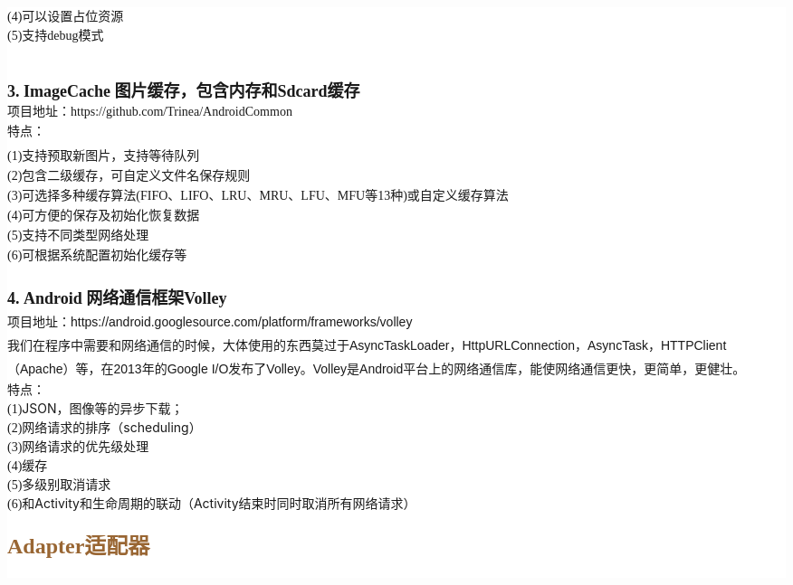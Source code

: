 <span style="font-family:simsun; font-size:14px">(4)可以设置占位资源</span><br>
<span style="font-family:simsun; font-size:14px">(5)支持debug模式</span></span></p>
<p style="color:rgb(85,85,85); font-family:simsun; font-size:14px; margin-top:0px; margin-bottom:5px; padding-top:0px; padding-bottom:0px; border:0px; list-style:none; word-wrap:normal; word-break:normal; line-height:21px">
<span style="background-color:rgb(255,255,255)">&nbsp;<wbr></span></p>
<p style="margin-top:0px; margin-bottom:5px; padding-top:0px; padding-bottom:0px; border:0px; list-style:none; word-wrap:normal; word-break:normal; line-height:21px">
<span style="background-color:rgb(255,255,255)"><strong><span style="font-family:Microsoft YaHei; font-size:18px">3. ImageCache 图片缓存，包含内存和Sdcard缓存</span></strong><br>
<span style="font-family:simsun; font-size:14px">项目地址：https://github.com/Trinea/AndroidCommon</span><br>
<span style="font-family:simsun; font-size:14px">特点：</span></span></p>
<p style="margin-top:0px; margin-bottom:5px; padding-top:0px; padding-bottom:0px; border:0px; list-style:none; word-wrap:normal; word-break:normal; line-height:21px">
<span style="background-color:rgb(255,255,255)"><span style="font-family:simsun; font-size:14px">(1)支持预取新图片，支持等待队列</span><br>
<span style="font-family:simsun; font-size:14px">(2)包含二级缓存，可自定义文件名保存规则</span><br>
<span style="font-family:simsun; font-size:14px">(3)可选择多种缓存算法(FIFO、LIFO、LRU、MRU、LFU、MFU等13种)或自定义缓存算法</span><br>
<span style="font-family:simsun; font-size:14px">(4)可方便的保存及初始化恢复数据</span><br>
<span style="font-family:simsun; font-size:14px">(5)支持不同类型网络处理</span><br>
<span style="font-family:simsun; font-size:14px">(6)可根据系统配置初始化缓存等</span></span></p>
<br>
</div>
<div class="column"><span style="line-height:24px"><strong><span style="font-family:Microsoft YaHei; font-size:18px">4.&nbsp;Android 网络通信框架Volley</span></strong></span></div>
<div class="column"><span style="font-size:14px"><span style="font-family:Tahoma,Helvetica,Arial,宋体,sans-serif; line-height:24px"><span style="font-family:Arial; font-size:14px; line-height:26px; orphans:2; widows:2">项目地址：https://android.googlesource.com/platform/frameworks/volley</span></span></span></div>
<div class="column"><span style="font-size:14px"><span style="line-height:24px; font-family:Tahoma,Helvetica,Arial,宋体,sans-serif"><span style="orphans:2; widows:2; line-height:26px; font-size:14px; font-family:Arial">我们在程序中需要和网络通信的时候，大体使用的东西莫过于AsyncTaskLoader，HttpURLConnection，AsyncTask，HTTPClient（Apache）等，在2013年的Google
 I/O发布了Volley。Volley是Android平台上的网络通信库，能使网络通信更快，更简单，更健壮。</span></span></span></div>
<div class="column"><span style="line-height:21px; font-variant:inherit; font-style:inherit; font-size:14px; font-family:simsun">特点：</span></div>
<div class="column"><span style="orphans:2; widows:2; line-height:inherit; font-variant:inherit; font-style:inherit; font-size:14px; font-family:inherit"><span style="line-height:21px; font-size:14px; font-family:simsun">(1)</span>JSON，图像等的异步下载；</span></div>
<div class="column"><span style="orphans:2; widows:2; line-height:inherit; font-variant:inherit; font-style:inherit; font-size:14px; font-family:inherit"><span style="line-height:21px; font-size:14px; font-family:simsun">(2)</span>网络请求的排序（scheduling）</span></div>
<div class="column"><span style="orphans:2; widows:2; line-height:inherit; font-variant:inherit; font-style:inherit; font-size:14px; font-family:inherit"><span style="line-height:21px; font-size:14px; font-family:simsun">(3)</span>网络请求的优先级处理</span></div>
<div class="column"><span style="orphans:2; widows:2; line-height:inherit; font-variant:inherit; font-style:inherit; font-size:14px; font-family:inherit"><span style="line-height:21px; font-size:14px; font-family:simsun">(4)</span>缓存</span></div>
<div class="column"><span style="orphans:2; widows:2; line-height:inherit; font-variant:inherit; font-style:inherit; font-size:14px; font-family:inherit"><span style="line-height:21px; font-size:14px; font-family:simsun">(5)</span>多级别取消请求</span></div>
<div class="column"><span style="orphans:2; widows:2; line-height:inherit; font-variant:inherit; font-style:inherit; font-size:14px; font-family:inherit"><span style="font-family:simsun; font-size:14px; line-height:21px">(6)</span>和Activity和生命周期的联动（Activity结束时同时取消所有网络请求）</span></div>
<div class="column"><span style="font-size:14px"><span style="font-family:Tahoma,Helvetica,Arial,宋体,sans-serif; color:rgb(67,67,67); line-height:24px"><br>
</span></span></div>
<div class="column">
<div class="column"><span style="line-height:25.200000762939453px"><span style="font-family:Microsoft YaHei; font-size:24px; color:#996633"><strong>Adapter适配器</strong></span></span></div>
<div class="column"><br>
</div>